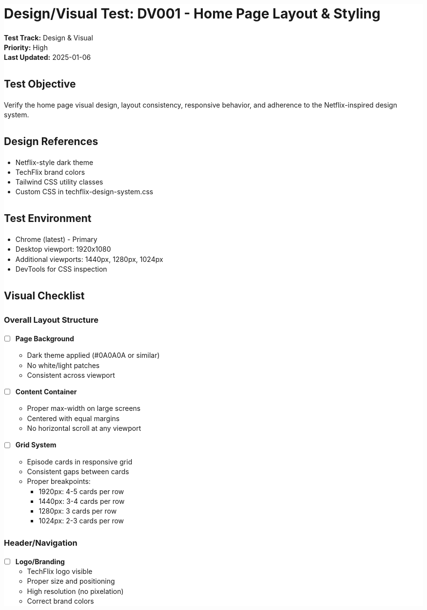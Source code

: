 # Design/Visual Test: DV001 - Home Page Layout & Styling
**Test Track:** Design & Visual  
**Priority:** High  
**Last Updated:** 2025-01-06

## Test Objective
Verify the home page visual design, layout consistency, responsive behavior, and adherence to the Netflix-inspired design system.

## Design References
- Netflix-style dark theme
- TechFlix brand colors
- Tailwind CSS utility classes
- Custom CSS in techflix-design-system.css

## Test Environment
- Chrome (latest) - Primary
- Desktop viewport: 1920x1080
- Additional viewports: 1440px, 1280px, 1024px
- DevTools for CSS inspection

## Visual Checklist

### Overall Layout Structure
- [ ] **Page Background**
  - Dark theme applied (#0A0A0A or similar)
  - No white/light patches
  - Consistent across viewport

- [ ] **Content Container**
  - Proper max-width on large screens
  - Centered with equal margins
  - No horizontal scroll at any viewport

- [ ] **Grid System**
  - Episode cards in responsive grid
  - Consistent gaps between cards
  - Proper breakpoints:
    - 1920px: 4-5 cards per row
    - 1440px: 3-4 cards per row  
    - 1280px: 3 cards per row
    - 1024px: 2-3 cards per row

### Header/Navigation
- [ ] **Logo/Branding**
  - TechFlix logo visible
  - Proper size and positioning
  - High resolution (no pixelation)
  - Correct brand colors

